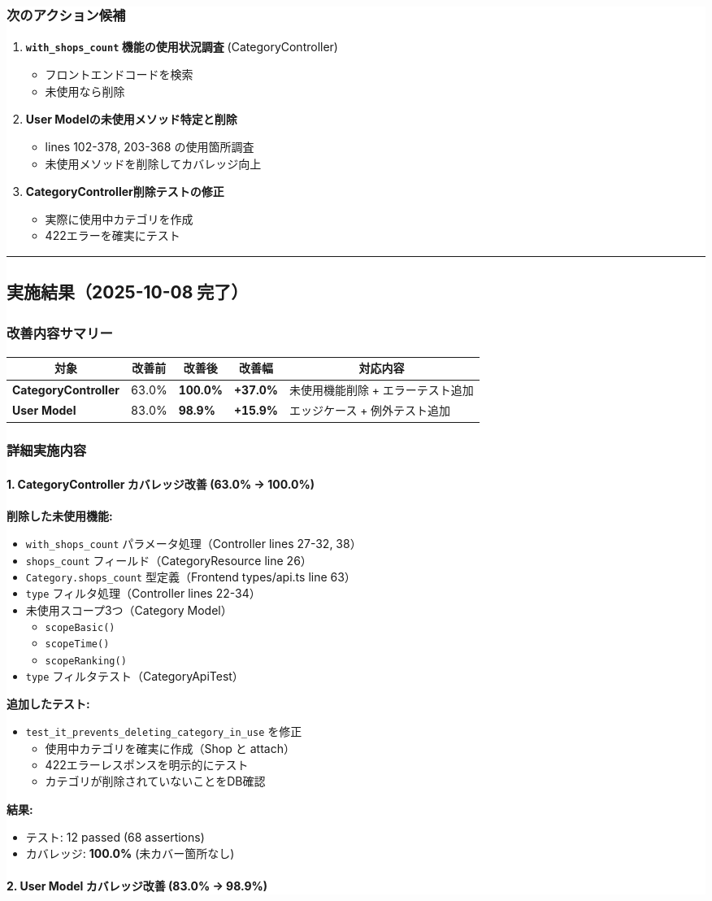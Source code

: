 ### 次のアクション候補

1. **`with_shops_count` 機能の使用状況調査** (CategoryController)
   - フロントエンドコードを検索
   - 未使用なら削除

2. **User Modelの未使用メソッド特定と削除**
   - lines 102-378, 203-368 の使用箇所調査
   - 未使用メソッドを削除してカバレッジ向上

3. **CategoryController削除テストの修正**
   - 実際に使用中カテゴリを作成
   - 422エラーを確実にテスト

---

## 実施結果（2025-10-08 完了）

### 改善内容サマリー

| 対象 | 改善前 | 改善後 | 改善幅 | 対応内容 |
|------|--------|--------|--------|---------|
| **CategoryController** | 63.0% | **100.0%** | **+37.0%** | 未使用機能削除 + エラーテスト追加 |
| **User Model** | 83.0% | **98.9%** | **+15.9%** | エッジケース + 例外テスト追加 |

### 詳細実施内容

#### 1. CategoryController カバレッジ改善 (63.0% → 100.0%)

**削除した未使用機能:**
- `with_shops_count` パラメータ処理（Controller lines 27-32, 38）
- `shops_count` フィールド（CategoryResource line 26）
- `Category.shops_count` 型定義（Frontend types/api.ts line 63）
- `type` フィルタ処理（Controller lines 22-34）
- 未使用スコープ3つ（Category Model）
  - `scopeBasic()`
  - `scopeTime()`
  - `scopeRanking()`
- `type` フィルタテスト（CategoryApiTest）

**追加したテスト:**
- `test_it_prevents_deleting_category_in_use` を修正
  - 使用中カテゴリを確実に作成（Shop と attach）
  - 422エラーレスポンスを明示的にテスト
  - カテゴリが削除されていないことをDB確認

**結果:**
- テスト: 12 passed (68 assertions)
- カバレッジ: **100.0%** (未カバー箇所なし)

#### 2. User Model カバレッジ改善 (83.0% → 98.9%)
